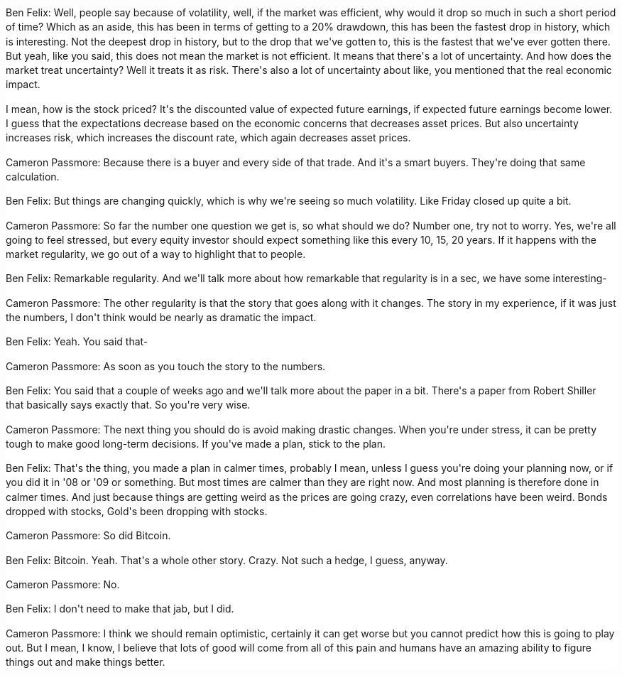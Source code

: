 Ben Felix: Well, people say because of volatility, well, if the market was efficient, why would it drop so much in such a short period of time? Which as an aside, this has been in terms of getting to a 20% drawdown, this has been the fastest drop in history, which is interesting. Not the deepest drop in history, but to the drop that we've gotten to, this is the fastest that we've ever gotten there. But yeah, like you said, this does not mean the market is not efficient. It means that there's a lot of uncertainty. And how does the market treat uncertainty? Well it treats it as risk. There's also a lot of uncertainty about like, you mentioned that the real economic impact.

I mean, how is the stock priced? It's the discounted value of expected future earnings, if expected future earnings become lower. I guess that the expectations decrease based on the economic concerns that decreases asset prices. But also uncertainty increases risk, which increases the discount rate, which again decreases asset prices.

Cameron Passmore: Because there is a buyer and every side of that trade. And it's a smart buyers. They're doing that same calculation.

Ben Felix: But things are changing quickly, which is why we're seeing so much volatility. Like Friday closed up quite a bit.

Cameron Passmore: So far the number one question we get is, so what should we do? Number one, try not to worry. Yes, we're all going to feel stressed, but every equity investor should expect something like this every 10, 15, 20 years. If it happens with the market regularity, we go out of a way to highlight that to people.

Ben Felix: Remarkable regularity. And we'll talk more about how remarkable that regularity is in a sec, we have some interesting-

Cameron Passmore: The other regularity is that the story that goes along with it changes. The story in my experience, if it was just the numbers, I don't think would be nearly as dramatic the impact.

Ben Felix: Yeah. You said that-

Cameron Passmore: As soon as you touch the story to the numbers.

Ben Felix: You said that a couple of weeks ago and we'll talk more about the paper in a bit. There's a paper from Robert Shiller that basically says exactly that. So you're very wise.

Cameron Passmore: The next thing you should do is avoid making drastic changes. When you're under stress, it can be pretty tough to make good long-term decisions. If you've made a plan, stick to the plan.

Ben Felix: That's the thing, you made a plan in calmer times, probably I mean, unless I guess you're doing your planning now, or if you did it in '08 or '09 or something. But most times are calmer than they are right now. And most planning is therefore done in calmer times. And just because things are getting weird as the prices are going crazy, even correlations have been weird. Bonds dropped with stocks, Gold's been dropping with stocks.

Cameron Passmore: So did Bitcoin.

Ben Felix: Bitcoin. Yeah. That's a whole other story. Crazy. Not such a hedge, I guess, anyway.

Cameron Passmore: No.

Ben Felix: I don't need to make that jab, but I did.

Cameron Passmore: I think we should remain optimistic, certainly it can get worse but you cannot predict how this is going to play out. But I mean, I know, I believe that lots of good will come from all of this pain and humans have an amazing ability to figure things out and make things better.
